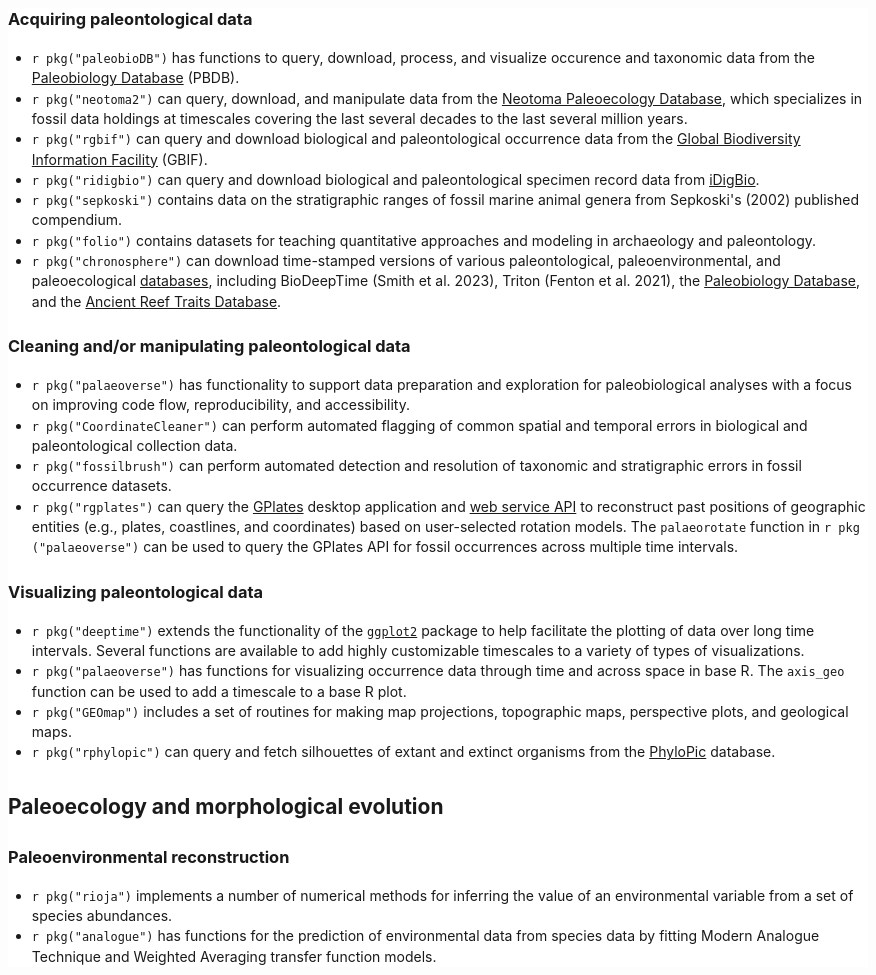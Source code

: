 ### Acquiring paleontological data

- `r pkg("paleobioDB")` has functions to query, download, process, and visualize occurence and taxonomic data from the [Paleobiology Database](https://paleobiodb.org/#/) (PBDB).
- `r pkg("neotoma2")` can query, download, and manipulate data from the [Neotoma Paleoecology Database](https://www.neotomadb.org/), which specializes in fossil data holdings at timescales covering the last several decades to the last several million years.
- `r pkg("rgbif")` can query and download biological and paleontological occurrence data from the [Global Biodiversity Information Facility](https://www.gbif.org) (GBIF).
- `r pkg("ridigbio")` can query and download biological and paleontological specimen record data from [iDigBio](https://www.idigbio.org/).
- `r pkg("sepkoski")` contains data on the stratigraphic ranges of fossil marine animal genera from Sepkoski's (2002) published compendium.
- `r pkg("folio")` contains datasets for teaching quantitative approaches and modeling in archaeology and paleontology.
- `r pkg("chronosphere")` can download time-stamped versions of various paleontological, paleoenvironmental, and paleoecological [databases](https://chronosphere.info/data/), including BioDeepTime (Smith et al. 2023), Triton (Fenton et al. 2021), the [Paleobiology Database](https://paleobiodb.org/#/), and the [Ancient Reef Traits Database](https://art.nat.fau.de/).

### Cleaning and/or manipulating paleontological data

- `r pkg("palaeoverse")` has functionality to support data preparation and exploration for paleobiological analyses with a focus on improving code flow, reproducibility, and accessibility.
- `r pkg("CoordinateCleaner")` can perform automated flagging of common spatial and temporal errors in biological and paleontological collection data.
- `r pkg("fossilbrush")` can perform automated detection and resolution of taxonomic and stratigraphic errors in fossil occurrence datasets.
- `r pkg("rgplates")` can query the [GPlates](https://www.gplates.org/) desktop application and [web service API](https://gws.gplates.org/) to reconstruct past positions of geographic entities (e.g., plates, coastlines, and coordinates) based on user-selected rotation models. The `palaeorotate` function in `r pkg("palaeoverse")` can be used to query the GPlates API for fossil occurrences across multiple time intervals.

### Visualizing paleontological data

- `r pkg("deeptime")` extends the functionality of the [`ggplot2`](https://ggplot2.tidyverse.org/) package to help facilitate the plotting of data over long time intervals. Several functions are available to add highly customizable timescales to a variety of types of visualizations.
- `r pkg("palaeoverse")` has functions for visualizing occurrence data through time and across space in base R. The `axis_geo` function can be used to add a timescale to a base R plot.
- `r pkg("GEOmap")` includes a set of routines for making map projections, topographic maps, perspective plots, and geological maps.
- `r pkg("rphylopic")` can query and fetch silhouettes of extant and extinct organisms from the [PhyloPic](https://www.phylopic.org/) database.

## Paleoecology and morphological evolution

### Paleoenvironmental reconstruction

- `r pkg("rioja")` implements a number of numerical methods for inferring the value of an environmental variable from a set of species abundances.
- `r pkg("analogue")` has functions for the prediction of environmental data from species data by fitting Modern Analogue Technique and Weighted Averaging transfer function models.
